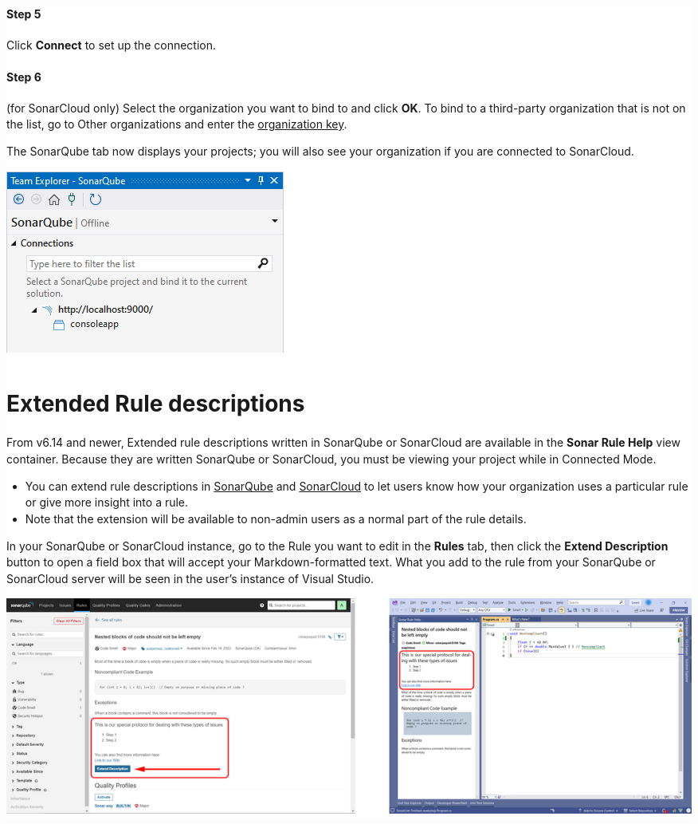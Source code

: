 #### Step 5
Click **Connect** to set up the connection.

#### Step 6
(for SonarCloud only) Select the organization you want to bind to and click **OK**. To bind to a third-party organization that is not on the list, go to Other organizations and enter the [organization key](https://docs.sonarcloud.io/appendices/project-information/).

The SonarQube tab now displays your projects; you will also see your organization if you are connected to SonarCloud.

![List Available Projects](images/ConnectedMode/CM_ListProjects_v6_14.png)

# Extended Rule descriptions
From v6.14 and newer, Extended rule descriptions written in SonarQube or SonarCloud are available in the **Sonar Rule Help** view container. Because they are written SonarQube or SonarCloud, you must be viewing your project while in Connected Mode.

* You can extend rule descriptions in [SonarQube](https://docs.sonarqube.org/latest/user-guide/rules/overview/#rule-details) and [SonarCloud](https://docs.sonarcloud.io/digging-deeper/rules/#rule-details) to let users know how your organization uses a particular rule or give more insight into a rule.
* Note that the extension will be available to non-admin users as a normal part of the rule details.

In your SonarQube or SonarCloud instance, go to the Rule you want to edit in the **Rules** tab, then click the **Extend Description** button to open a field box that will accept your Markdown-formatted text. What you add to the rule from your SonarQube or SonarCloud server will be seen in the user’s instance of Visual Studio.

![Extended Rule Descriptions](images/ConnectedMode/CM_ExtendedRuleDescription_v6_14.png)
